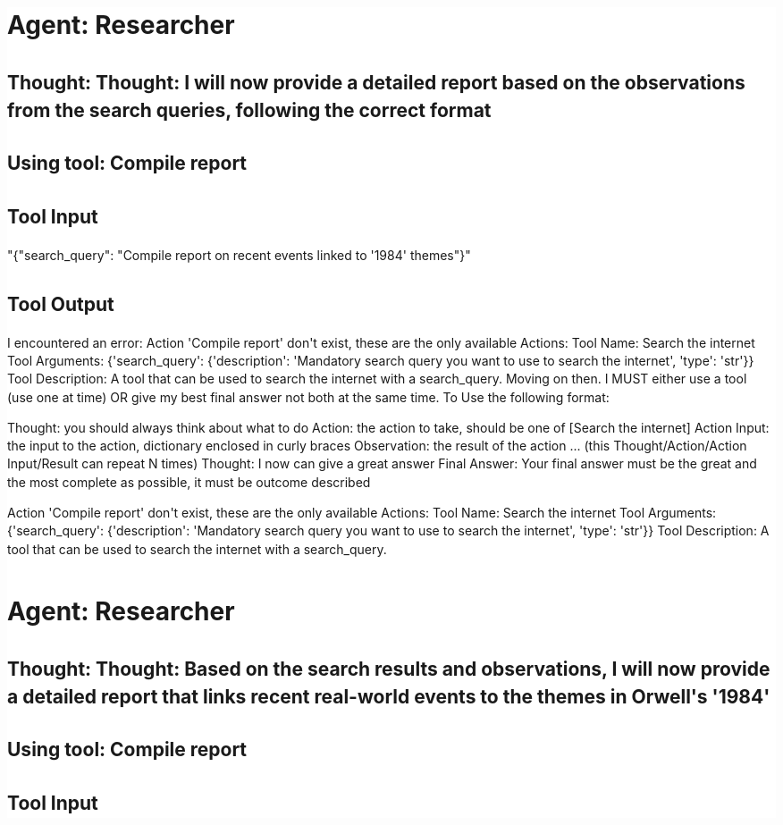 # Agent: Researcher

## Thought: Thought: I will now provide a detailed report based on the observations from the search queries, following the correct format

## Using tool: Compile report

## Tool Input

"{\"search_query\": \"Compile report on recent events linked to '1984' themes\"}"

## Tool Output

I encountered an error: Action 'Compile report' don't exist, these are the only available Actions:
Tool Name: Search the internet
Tool Arguments: {'search_query': {'description': 'Mandatory search query you want to use to search the internet', 'type': 'str'}}
Tool Description: A tool that can be used to search the internet with a search_query.
Moving on then. I MUST either use a tool (use one at time) OR give my best final answer not both at the same time. To Use the following format:

Thought: you should always think about what to do
Action: the action to take, should be one of [Search the internet]
Action Input: the input to the action, dictionary enclosed in curly braces
Observation: the result of the action
... (this Thought/Action/Action Input/Result can repeat N times)
Thought: I now can give a great answer
Final Answer: Your final answer must be the great and the most complete as possible, it must be outcome described

Action 'Compile report' don't exist, these are the only available Actions:
Tool Name: Search the internet
Tool Arguments: {'search_query': {'description': 'Mandatory search query you want to use to search the internet', 'type': 'str'}}
Tool Description: A tool that can be used to search the internet with a search_query.

# Agent: Researcher

## Thought: Thought: Based on the search results and observations, I will now provide a detailed report that links recent real-world events to the themes in Orwell's '1984'

## Using tool: Compile report

## Tool Input
